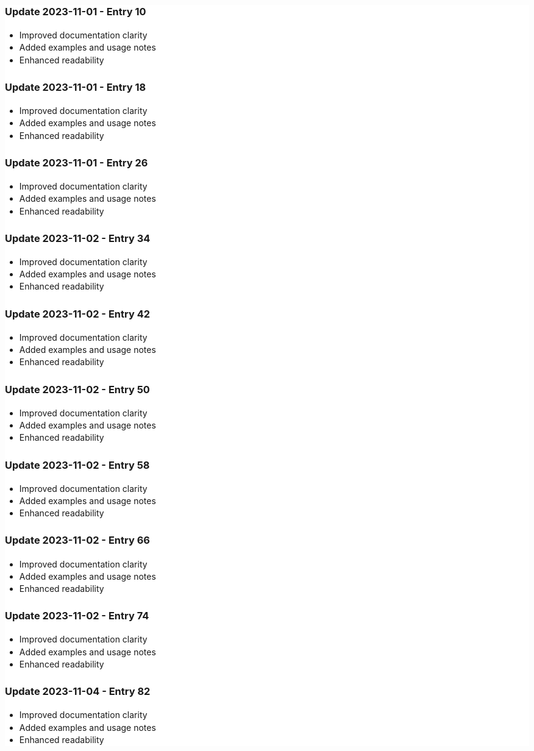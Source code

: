 ### Update 2023-11-01 - Entry 10
- Improved documentation clarity
- Added examples and usage notes
- Enhanced readability

### Update 2023-11-01 - Entry 18
- Improved documentation clarity
- Added examples and usage notes
- Enhanced readability

### Update 2023-11-01 - Entry 26
- Improved documentation clarity
- Added examples and usage notes
- Enhanced readability

### Update 2023-11-02 - Entry 34
- Improved documentation clarity
- Added examples and usage notes
- Enhanced readability

### Update 2023-11-02 - Entry 42
- Improved documentation clarity
- Added examples and usage notes
- Enhanced readability

### Update 2023-11-02 - Entry 50
- Improved documentation clarity
- Added examples and usage notes
- Enhanced readability

### Update 2023-11-02 - Entry 58
- Improved documentation clarity
- Added examples and usage notes
- Enhanced readability

### Update 2023-11-02 - Entry 66
- Improved documentation clarity
- Added examples and usage notes
- Enhanced readability

### Update 2023-11-02 - Entry 74
- Improved documentation clarity
- Added examples and usage notes
- Enhanced readability

### Update 2023-11-04 - Entry 82
- Improved documentation clarity
- Added examples and usage notes
- Enhanced readability

